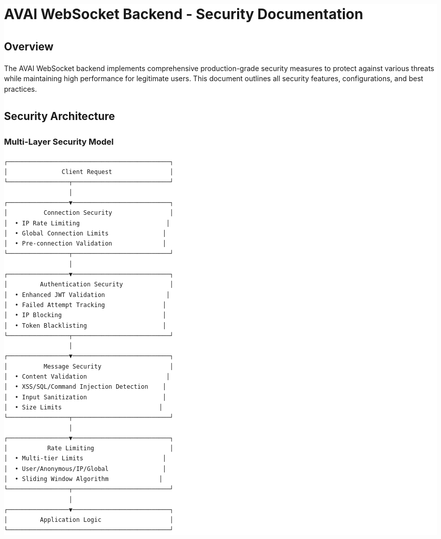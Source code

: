 # AVAI WebSocket Backend - Security Documentation

## Overview

The AVAI WebSocket backend implements comprehensive production-grade security measures to protect against various threats while maintaining high performance for legitimate users. This document outlines all security features, configurations, and best practices.

## Security Architecture

### Multi-Layer Security Model

```
┌─────────────────────────────────────────────┐
│               Client Request                │
└─────────────────┬───────────────────────────┘
                  │
┌─────────────────▼───────────────────────────┐
│          Connection Security                │
│  • IP Rate Limiting                        │
│  • Global Connection Limits               │
│  • Pre-connection Validation              │
└─────────────────┬───────────────────────────┘
                  │
┌─────────────────▼───────────────────────────┐
│         Authentication Security             │
│  • Enhanced JWT Validation                 │
│  • Failed Attempt Tracking                │
│  • IP Blocking                            │
│  • Token Blacklisting                     │
└─────────────────┬───────────────────────────┘
                  │
┌─────────────────▼───────────────────────────┐
│          Message Security                   │
│  • Content Validation                      │
│  • XSS/SQL/Command Injection Detection    │
│  • Input Sanitization                     │
│  • Size Limits                           │
└─────────────────┬───────────────────────────┘
                  │
┌─────────────────▼───────────────────────────┐
│           Rate Limiting                     │
│  • Multi-tier Limits                      │
│  • User/Anonymous/IP/Global               │
│  • Sliding Window Algorithm              │
└─────────────────┬───────────────────────────┘
                  │
┌─────────────────▼───────────────────────────┐
│         Application Logic                   │
└─────────────────────────────────────────────┘
```
